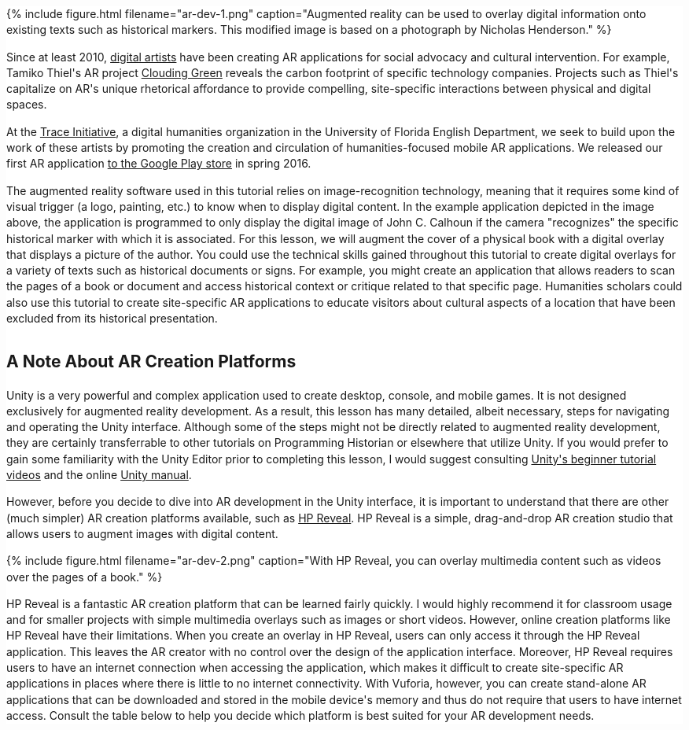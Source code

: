 {% include figure.html filename="ar-dev-1.png" caption="Augmented reality can be used to overlay digital information onto existing texts such as historical markers. This modified image is based on a photograph by Nicholas Henderson." %}

Since at least 2010, [digital artists](https://manifestarblog.wordpress.com/about/) have been creating AR applications for social advocacy and cultural intervention. For example, Tamiko Thiel's AR project [Clouding Green](http://www.tamikothiel.com/AR/clouding-green.html) reveals the carbon footprint of specific technology companies. Projects such as Thiel's capitalize on AR's unique rhetorical affordance to provide compelling, site-specific interactions between physical and digital spaces.

At the [Trace Initiative](http://english.ufl.edu/trace_arcs/), a digital humanities organization in the University of Florida English Department, we seek to build upon the work of these artists by promoting the creation and circulation of humanities-focused mobile AR applications. We released our first AR application [to the Google Play store](https://play.google.com/store/apps/details?id=com.Trace.Dollars&hl=en) in spring 2016.

The augmented reality software used in this tutorial relies on image-recognition technology, meaning that it requires some kind of visual trigger (a logo, painting, etc.) to know when to display digital content. In the example application depicted in the image above, the application is programmed to only display the digital image of John C. Calhoun if the camera "recognizes" the specific historical marker with which it is associated. For this lesson, we will augment the cover of a physical book with a digital overlay that displays a picture of the author. You could use the technical skills gained throughout this tutorial to create digital overlays for a variety of texts such as historical documents or signs. For example, you might create an application that allows readers to scan the pages of a book or document and access historical context or critique related to that specific page. Humanities scholars could also use this tutorial to create site-specific AR applications to educate visitors about cultural aspects of a location that have been excluded from its historical presentation.

## A Note About AR Creation Platforms

Unity is a very powerful and complex application used to create desktop, console, and mobile games. It is not designed exclusively for augmented reality development. As a result, this lesson has many detailed, albeit necessary, steps for navigating and operating the Unity interface. Although some of the steps might not be directly related to augmented reality development, they are certainly transferrable to other tutorials on Programming Historian or elsewhere that utilize Unity. If you would prefer to gain some familiarity with the Unity Editor prior to completing this lesson, I would suggest consulting [Unity's beginner tutorial videos](https://unity3d.com/learn/tutorials/modules/beginner/editor) and the online [Unity manual](http://docs.unity3d.com/Manual/LearningtheInterface.html).

However, before you decide to dive into AR development in the Unity interface, it is important to understand that there are other (much simpler) AR creation platforms available, such as [HP Reveal](https://www.hpreveal.com/). HP Reveal is a simple, drag-and-drop AR creation studio that allows users to augment images with digital content.

{% include figure.html filename="ar-dev-2.png" caption="With HP Reveal, you can overlay multimedia content such as videos over the pages of a book." %}

HP Reveal is a fantastic AR creation platform that can be learned fairly quickly. I would highly recommend it for classroom usage and for smaller projects with simple multimedia overlays such as images or short videos. However, online creation platforms like HP Reveal have their limitations. When you create an overlay in HP Reveal, users can only access it through the HP Reveal application. This leaves the AR creator with no control over the design of the application interface. Moreover, HP Reveal requires users to have an internet connection when accessing the application, which makes it difficult to create site-specific AR applications in places where there is little to no internet connectivity. With Vuforia, however, you can create stand-alone AR applications that can be downloaded and stored in the mobile device's memory and thus do not require that users to have internet access. Consult the table below to help you decide which platform is best suited for your AR development needs.
